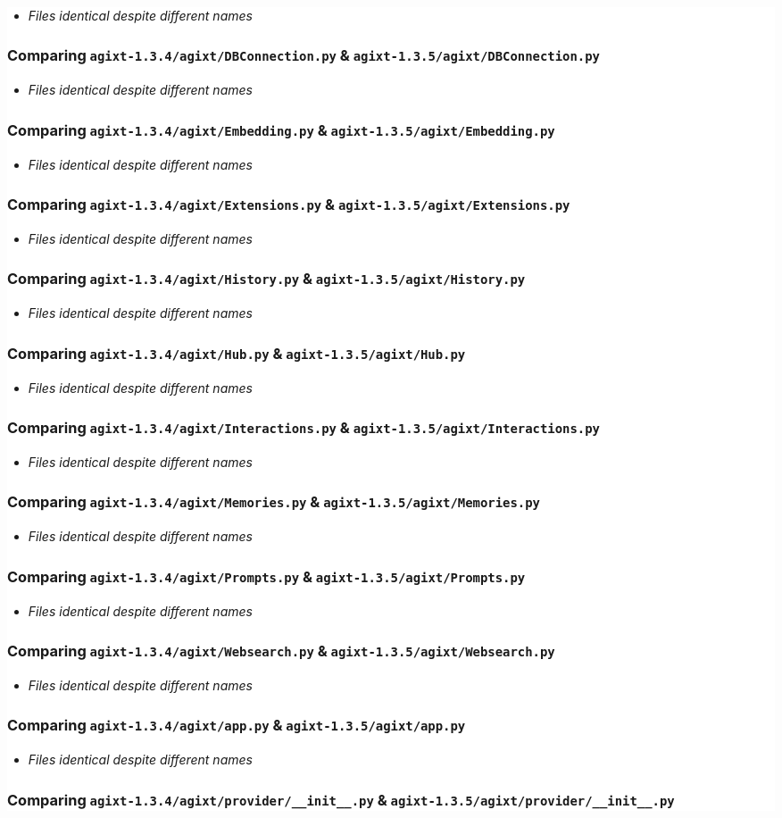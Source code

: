  * *Files identical despite different names*

### Comparing `agixt-1.3.4/agixt/DBConnection.py` & `agixt-1.3.5/agixt/DBConnection.py`

 * *Files identical despite different names*

### Comparing `agixt-1.3.4/agixt/Embedding.py` & `agixt-1.3.5/agixt/Embedding.py`

 * *Files identical despite different names*

### Comparing `agixt-1.3.4/agixt/Extensions.py` & `agixt-1.3.5/agixt/Extensions.py`

 * *Files identical despite different names*

### Comparing `agixt-1.3.4/agixt/History.py` & `agixt-1.3.5/agixt/History.py`

 * *Files identical despite different names*

### Comparing `agixt-1.3.4/agixt/Hub.py` & `agixt-1.3.5/agixt/Hub.py`

 * *Files identical despite different names*

### Comparing `agixt-1.3.4/agixt/Interactions.py` & `agixt-1.3.5/agixt/Interactions.py`

 * *Files identical despite different names*

### Comparing `agixt-1.3.4/agixt/Memories.py` & `agixt-1.3.5/agixt/Memories.py`

 * *Files identical despite different names*

### Comparing `agixt-1.3.4/agixt/Prompts.py` & `agixt-1.3.5/agixt/Prompts.py`

 * *Files identical despite different names*

### Comparing `agixt-1.3.4/agixt/Websearch.py` & `agixt-1.3.5/agixt/Websearch.py`

 * *Files identical despite different names*

### Comparing `agixt-1.3.4/agixt/app.py` & `agixt-1.3.5/agixt/app.py`

 * *Files identical despite different names*

### Comparing `agixt-1.3.4/agixt/provider/__init__.py` & `agixt-1.3.5/agixt/provider/__init__.py`
